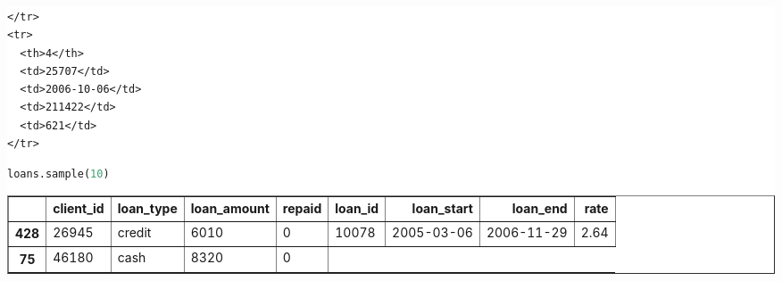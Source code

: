     </tr>
    <tr>
      <th>4</th>
      <td>25707</td>
      <td>2006-10-06</td>
      <td>211422</td>
      <td>621</td>
    </tr>
  </tbody>
</table>
</div>




```python
loans.sample(10)
```




<div>
<style scoped>
    .dataframe tbody tr th:only-of-type {
        vertical-align: middle;
    }

    .dataframe tbody tr th {
        vertical-align: top;
    }

    .dataframe thead th {
        text-align: right;
    }
</style>
<table border="1" class="dataframe">
  <thead>
    <tr style="text-align: right;">
      <th></th>
      <th>client_id</th>
      <th>loan_type</th>
      <th>loan_amount</th>
      <th>repaid</th>
      <th>loan_id</th>
      <th>loan_start</th>
      <th>loan_end</th>
      <th>rate</th>
    </tr>
  </thead>
  <tbody>
    <tr>
      <th>428</th>
      <td>26945</td>
      <td>credit</td>
      <td>6010</td>
      <td>0</td>
      <td>10078</td>
      <td>2005-03-06</td>
      <td>2006-11-29</td>
      <td>2.64</td>
    </tr>
    <tr>
      <th>75</th>
      <td>46180</td>
      <td>cash</td>
      <td>8320</td>
      <td>0</td>